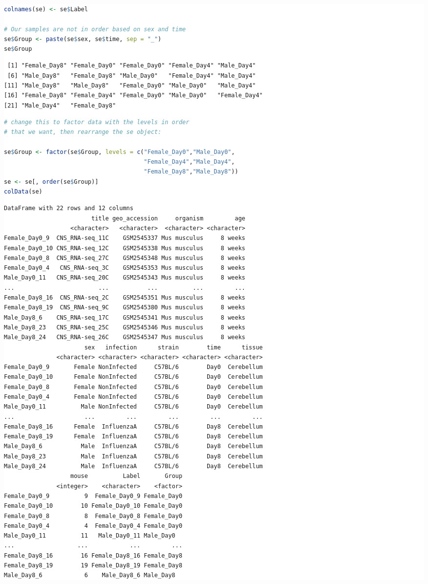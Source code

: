 ```r
colnames(se) <- se$Label

# Our samples are not in order based on sex and time
se$Group <- paste(se$sex, se$time, sep = "_")
se$Group
```

```{.output}
 [1] "Female_Day8" "Female_Day0" "Female_Day0" "Female_Day4" "Male_Day4"  
 [6] "Male_Day8"   "Female_Day8" "Male_Day0"   "Female_Day4" "Male_Day4"  
[11] "Male_Day8"   "Male_Day8"   "Female_Day0" "Male_Day0"   "Male_Day4"  
[16] "Female_Day8" "Female_Day4" "Female_Day0" "Male_Day0"   "Female_Day4"
[21] "Male_Day4"   "Female_Day8"
```

```r
# change this to factor data with the levels in order 
# that we want, then rearrange the se object:

se$Group <- factor(se$Group, levels = c("Female_Day0","Male_Day0", 
                                        "Female_Day4","Male_Day4",
                                        "Female_Day8","Male_Day8"))
se <- se[, order(se$Group)]
colData(se)
```

```{.output}
DataFrame with 22 rows and 12 columns
                         title geo_accession     organism         age
                   <character>   <character>  <character> <character>
Female_Day0_9  CNS_RNA-seq_11C    GSM2545337 Mus musculus     8 weeks
Female_Day0_10 CNS_RNA-seq_12C    GSM2545338 Mus musculus     8 weeks
Female_Day0_8  CNS_RNA-seq_27C    GSM2545348 Mus musculus     8 weeks
Female_Day0_4   CNS_RNA-seq_3C    GSM2545353 Mus musculus     8 weeks
Male_Day0_11   CNS_RNA-seq_20C    GSM2545343 Mus musculus     8 weeks
...                        ...           ...          ...         ...
Female_Day8_16  CNS_RNA-seq_2C    GSM2545351 Mus musculus     8 weeks
Female_Day8_19  CNS_RNA-seq_9C    GSM2545380 Mus musculus     8 weeks
Male_Day8_6    CNS_RNA-seq_17C    GSM2545341 Mus musculus     8 weeks
Male_Day8_23   CNS_RNA-seq_25C    GSM2545346 Mus musculus     8 weeks
Male_Day8_24   CNS_RNA-seq_26C    GSM2545347 Mus musculus     8 weeks
                       sex   infection      strain        time      tissue
               <character> <character> <character> <character> <character>
Female_Day0_9       Female NonInfected     C57BL/6        Day0  Cerebellum
Female_Day0_10      Female NonInfected     C57BL/6        Day0  Cerebellum
Female_Day0_8       Female NonInfected     C57BL/6        Day0  Cerebellum
Female_Day0_4       Female NonInfected     C57BL/6        Day0  Cerebellum
Male_Day0_11          Male NonInfected     C57BL/6        Day0  Cerebellum
...                    ...         ...         ...         ...         ...
Female_Day8_16      Female  InfluenzaA     C57BL/6        Day8  Cerebellum
Female_Day8_19      Female  InfluenzaA     C57BL/6        Day8  Cerebellum
Male_Day8_6           Male  InfluenzaA     C57BL/6        Day8  Cerebellum
Male_Day8_23          Male  InfluenzaA     C57BL/6        Day8  Cerebellum
Male_Day8_24          Male  InfluenzaA     C57BL/6        Day8  Cerebellum
                   mouse          Label       Group
               <integer>    <character>    <factor>
Female_Day0_9          9  Female_Day0_9 Female_Day0
Female_Day0_10        10 Female_Day0_10 Female_Day0
Female_Day0_8          8  Female_Day0_8 Female_Day0
Female_Day0_4          4  Female_Day0_4 Female_Day0
Male_Day0_11          11   Male_Day0_11 Male_Day0  
...                  ...            ...         ...
Female_Day8_16        16 Female_Day8_16 Female_Day8
Female_Day8_19        19 Female_Day8_19 Female_Day8
Male_Day8_6            6    Male_Day8_6 Male_Day8  
```